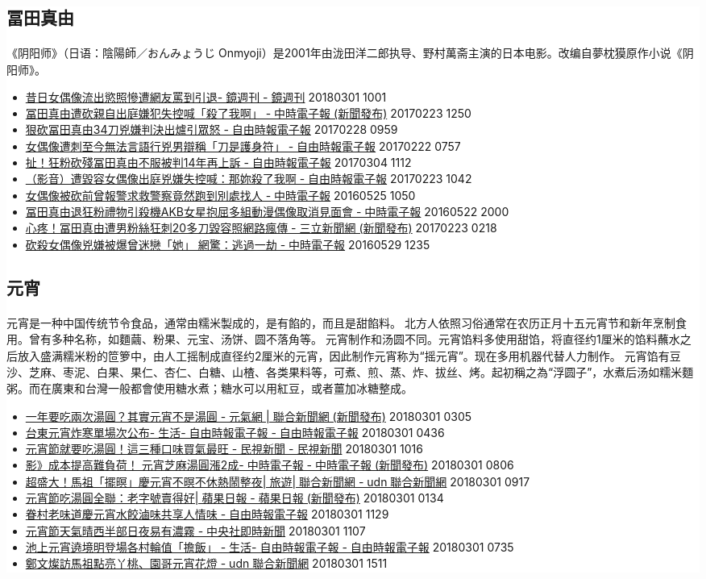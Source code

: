 ## 冨田真由

《阴阳师》（日语：陰陽師／おんみょうじ Onmyoji）是2001年由泷田洋二郎执导、野村萬斋主演的日本电影。改编自夢枕獏原作小说《阴阳师》。
- [昔日女偶像流出慾照慘遭網友罵到引退- 鏡週刊 - 鏡週刊](https://www.mirrormedia.mg/story/20180301ent010/ "昔日女偶像流出慾照慘遭網友罵到引退- 鏡週刊 - 鏡週刊") 20180301 1001
- [冨田真由遭砍親自出庭嫌犯失控喊「殺了我啊」 - 中時電子報 (新聞發布)](http://www.chinatimes.com/realtimenews/20170223006133-260404 "冨田真由遭砍親自出庭嫌犯失控喊「殺了我啊」 - 中時電子報 (新聞發布)") 20170223 1250
- [狠砍冨田真由34刀兇嫌判決出爐引眾怒 - 自由時報電子報](http://ent.ltn.com.tw/news/breakingnews/1988928 "狠砍冨田真由34刀兇嫌判決出爐引眾怒 - 自由時報電子報") 20170228 0959
- [女偶像遭刺至今無法言語行兇男辯稱「刀是護身符」 - 自由時報電子報](http://news.ltn.com.tw/news/world/breakingnews/1983113 "女偶像遭刺至今無法言語行兇男辯稱「刀是護身符」 - 自由時報電子報") 20170222 0757
- [扯！狂粉砍殘冨田真由不服被判14年再上訴 - 自由時報電子報](http://ent.ltn.com.tw/news/breakingnews/1993330 "扯！狂粉砍殘冨田真由不服被判14年再上訴 - 自由時報電子報") 20170304 1112
- [（影音）遭毀容女偶像出庭兇嫌失控喊：那妳殺了我啊 - 自由時報電子報](http://ent.ltn.com.tw/news/breakingnews/1984532 "（影音）遭毀容女偶像出庭兇嫌失控喊：那妳殺了我啊 - 自由時報電子報") 20170223 1042
- [女偶像被砍前曾報警求救警察竟然跑到別處找人 - 中時電子報](http://www.chinatimes.com/realtimenews/20160525005729-260404 "女偶像被砍前曾報警求救警察竟然跑到別處找人 - 中時電子報") 20160525 1050
- [冨田真由退狂粉禮物引殺機AKB女星抱屈多組動漫偶像取消見面會 - 中時電子報](http://www.chinatimes.com/newspapers/20160523000543-260112 "冨田真由退狂粉禮物引殺機AKB女星抱屈多組動漫偶像取消見面會 - 中時電子報") 20160522 2000
- [心疼！冨田真由遭男粉絲狂刺20多刀毀容照網路瘋傳 - 三立新聞網 (新聞發布)](http://www.setn.com/News.aspx?NewsID=227557 "心疼！冨田真由遭男粉絲狂刺20多刀毀容照網路瘋傳 - 三立新聞網 (新聞發布)") 20170223 0218
- [砍殺女偶像兇嫌被爆曾迷戀「她」 網驚：逃過一劫 - 中時電子報](http://www.chinatimes.com/realtimenews/20160529003302-260404 "砍殺女偶像兇嫌被爆曾迷戀「她」 網驚：逃過一劫 - 中時電子報") 20160529 1235

## 元宵

元宵是一种中国传统节令食品，通常由糯米製成的，是有餡的，而且是甜餡料。
北方人依照习俗通常在农历正月十五元宵节和新年烹制食用。曾有多种名称，如麵繭、粉果、元宝、汤饼、圆不落角等。
元宵制作和汤圆不同。元宵馅料多使用甜馅，将直径约1厘米的馅料蘸水之后放入盛满糯米粉的笸箩中，由人工摇制成直径约2厘米的元宵，因此制作元宵称为“摇元宵”。现在多用机器代替人力制作。
元宵馅有豆沙、芝麻、枣泥、白果、果仁、杏仁、白糖、山楂、各类果料等，可煮、煎、蒸、炸、拔丝、烤。起初稱之為“浮圆子”，水煮后汤如糯米麵粥。而在廣東和台灣一般都會使用糖水煮；糖水可以用紅豆，或者薑加冰糖整成。
- [一年要吃兩次湯圓？其實元宵不是湯圓 - 元氣網 | 聯合新聞網 (新聞發布)](https://health.udn.com/health/story/6037/3005796 "一年要吃兩次湯圓？其實元宵不是湯圓 - 元氣網 | 聯合新聞網 (新聞發布)") 20180301 0305
- [台東元宵炸寒單場次公布- 生活- 自由時報電子報 - 自由時報電子報](http://news.ltn.com.tw/news/life/breakingnews/2352466 "台東元宵炸寒單場次公布- 生活- 自由時報電子報 - 自由時報電子報") 20180301 0436
- [元宵節就要吃湯圓！這三種口味買氣最旺 - 民視新聞 - 民視新聞](https://news.ftv.com.tw/news/detail/2018301L10M1 "元宵節就要吃湯圓！這三種口味買氣最旺 - 民視新聞 - 民視新聞") 20180301 1016
- [影》成本提高難負荷！ 元宵芝麻湯圓漲2成- 中時電子報 - 中時電子報 (新聞發布)](http://www.chinatimes.com/realtimenews/20180301002976-260405 "影》成本提高難負荷！ 元宵芝麻湯圓漲2成- 中時電子報 - 中時電子報 (新聞發布)") 20180301 0806
- [超盛大！馬祖「擺暝」慶元宵不暝不休熱鬧整夜| 旅遊| 聯合新聞網 - udn 聯合新聞網](https://udn.com/news/story/7157/3006218 "超盛大！馬祖「擺暝」慶元宵不暝不休熱鬧整夜| 旅遊| 聯合新聞網 - udn 聯合新聞網") 20180301 0917
- [元宵節吃湯圓全聯：老字號賣得好| 蘋果日報 - 蘋果日報 (新聞發布)](https://tw.appledaily.com/new/realtime/20180301/1304531/ "元宵節吃湯圓全聯：老字號賣得好| 蘋果日報 - 蘋果日報 (新聞發布)") 20180301 0134
- [眷村老味道慶元宵水餃滷味共享人情味 - 自由時報電子報](http://news.ltn.com.tw/news/life/breakingnews/2352937 "眷村老味道慶元宵水餃滷味共享人情味 - 自由時報電子報") 20180301 1129
- [元宵節天氣晴西半部日夜易有濃霧 - 中央社即時新聞](http://www.cna.com.tw/news/firstnews/201803010319-1.aspx "元宵節天氣晴西半部日夜易有濃霧 - 中央社即時新聞") 20180301 1107
- [池上元宵遶境明登場各村輪值「擔飯」 - 生活- 自由時報電子報 - 自由時報電子報](http://news.ltn.com.tw/news/life/breakingnews/2352702 "池上元宵遶境明登場各村輪值「擔飯」 - 生活- 自由時報電子報 - 自由時報電子報") 20180301 0735
- [鄭文燦訪馬祖點亮丫桃、園哥元宵花燈 - udn 聯合新聞網](https://udn.com/news/story/7327/3007635 "鄭文燦訪馬祖點亮丫桃、園哥元宵花燈 - udn 聯合新聞網") 20180301 1511
